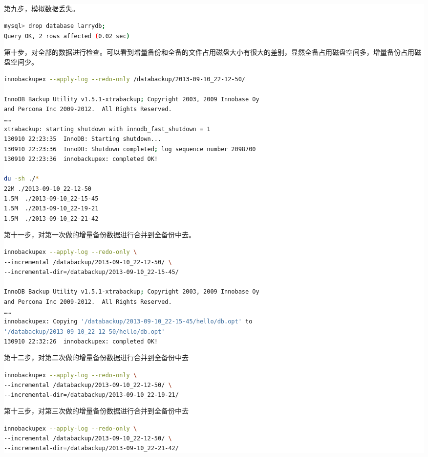 第九步，模拟数据丢失。

``` bash
mysql> drop database larrydb;
Query OK, 2 rows affected (0.02 sec)
```

第十步，对全部的数据进行检查。可以看到增量备份和全备的文件占用磁盘大小有很大的差别，显然全备占用磁盘空间多，增量备份占用磁盘空间少。

``` bash
innobackupex --apply-log --redo-only /databackup/2013-09-10_22-12-50/

InnoDB Backup Utility v1.5.1-xtrabackup; Copyright 2003, 2009 Innobase Oy
and Percona Inc 2009-2012.  All Rights Reserved.
……
xtrabackup: starting shutdown with innodb_fast_shutdown = 1
130910 22:23:35  InnoDB: Starting shutdown...
130910 22:23:36  InnoDB: Shutdown completed; log sequence number 2098700
130910 22:23:36  innobackupex: completed OK!

du -sh ./*
22M ./2013-09-10_22-12-50
1.5M  ./2013-09-10_22-15-45
1.5M  ./2013-09-10_22-19-21
1.5M  ./2013-09-10_22-21-42
```

第十一步，对第一次做的增量备份数据进行合并到全备份中去。

``` bash
innobackupex --apply-log --redo-only \
--incremental /databackup/2013-09-10_22-12-50/ \
--incremental-dir=/databackup/2013-09-10_22-15-45/

InnoDB Backup Utility v1.5.1-xtrabackup; Copyright 2003, 2009 Innobase Oy
and Percona Inc 2009-2012.  All Rights Reserved.
……
innobackupex: Copying '/databackup/2013-09-10_22-15-45/hello/db.opt' to
'/databackup/2013-09-10_22-12-50/hello/db.opt'
130910 22:32:26  innobackupex: completed OK!
```

第十二步，对第二次做的增量备份数据进行合并到全备份中去

``` bash
innobackupex --apply-log --redo-only \
--incremental /databackup/2013-09-10_22-12-50/ \
--incremental-dir=/databackup/2013-09-10_22-19-21/
```

第十三步，对第三次做的增量备份数据进行合并到全备份中去

``` bash
innobackupex --apply-log --redo-only \
--incremental /databackup/2013-09-10_22-12-50/ \
--incremental-dir=/databackup/2013-09-10_22-21-42/
```
